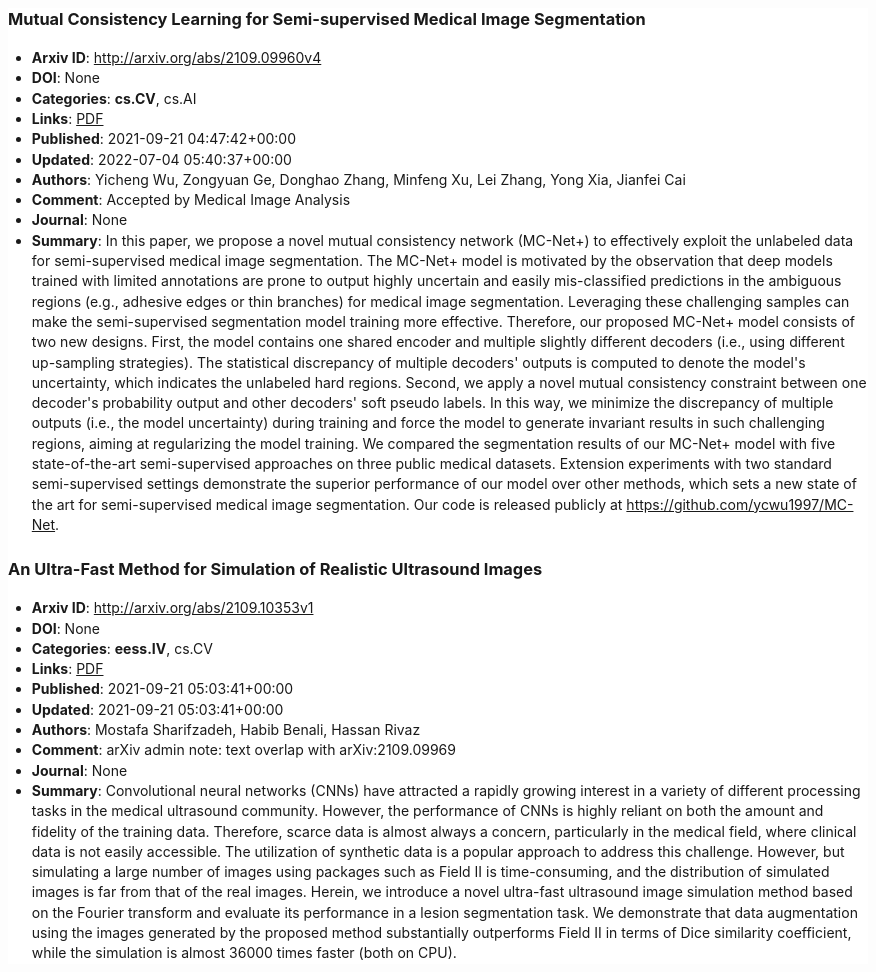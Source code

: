 ### Mutual Consistency Learning for Semi-supervised Medical Image Segmentation
- **Arxiv ID**: http://arxiv.org/abs/2109.09960v4
- **DOI**: None
- **Categories**: **cs.CV**, cs.AI
- **Links**: [PDF](http://arxiv.org/pdf/2109.09960v4)
- **Published**: 2021-09-21 04:47:42+00:00
- **Updated**: 2022-07-04 05:40:37+00:00
- **Authors**: Yicheng Wu, Zongyuan Ge, Donghao Zhang, Minfeng Xu, Lei Zhang, Yong Xia, Jianfei Cai
- **Comment**: Accepted by Medical Image Analysis
- **Journal**: None
- **Summary**: In this paper, we propose a novel mutual consistency network (MC-Net+) to effectively exploit the unlabeled data for semi-supervised medical image segmentation. The MC-Net+ model is motivated by the observation that deep models trained with limited annotations are prone to output highly uncertain and easily mis-classified predictions in the ambiguous regions (e.g., adhesive edges or thin branches) for medical image segmentation. Leveraging these challenging samples can make the semi-supervised segmentation model training more effective. Therefore, our proposed MC-Net+ model consists of two new designs. First, the model contains one shared encoder and multiple slightly different decoders (i.e., using different up-sampling strategies). The statistical discrepancy of multiple decoders' outputs is computed to denote the model's uncertainty, which indicates the unlabeled hard regions. Second, we apply a novel mutual consistency constraint between one decoder's probability output and other decoders' soft pseudo labels. In this way, we minimize the discrepancy of multiple outputs (i.e., the model uncertainty) during training and force the model to generate invariant results in such challenging regions, aiming at regularizing the model training. We compared the segmentation results of our MC-Net+ model with five state-of-the-art semi-supervised approaches on three public medical datasets. Extension experiments with two standard semi-supervised settings demonstrate the superior performance of our model over other methods, which sets a new state of the art for semi-supervised medical image segmentation. Our code is released publicly at https://github.com/ycwu1997/MC-Net.



### An Ultra-Fast Method for Simulation of Realistic Ultrasound Images
- **Arxiv ID**: http://arxiv.org/abs/2109.10353v1
- **DOI**: None
- **Categories**: **eess.IV**, cs.CV
- **Links**: [PDF](http://arxiv.org/pdf/2109.10353v1)
- **Published**: 2021-09-21 05:03:41+00:00
- **Updated**: 2021-09-21 05:03:41+00:00
- **Authors**: Mostafa Sharifzadeh, Habib Benali, Hassan Rivaz
- **Comment**: arXiv admin note: text overlap with arXiv:2109.09969
- **Journal**: None
- **Summary**: Convolutional neural networks (CNNs) have attracted a rapidly growing interest in a variety of different processing tasks in the medical ultrasound community. However, the performance of CNNs is highly reliant on both the amount and fidelity of the training data. Therefore, scarce data is almost always a concern, particularly in the medical field, where clinical data is not easily accessible. The utilization of synthetic data is a popular approach to address this challenge. However, but simulating a large number of images using packages such as Field II is time-consuming, and the distribution of simulated images is far from that of the real images. Herein, we introduce a novel ultra-fast ultrasound image simulation method based on the Fourier transform and evaluate its performance in a lesion segmentation task. We demonstrate that data augmentation using the images generated by the proposed method substantially outperforms Field II in terms of Dice similarity coefficient, while the simulation is almost 36000 times faster (both on CPU).

